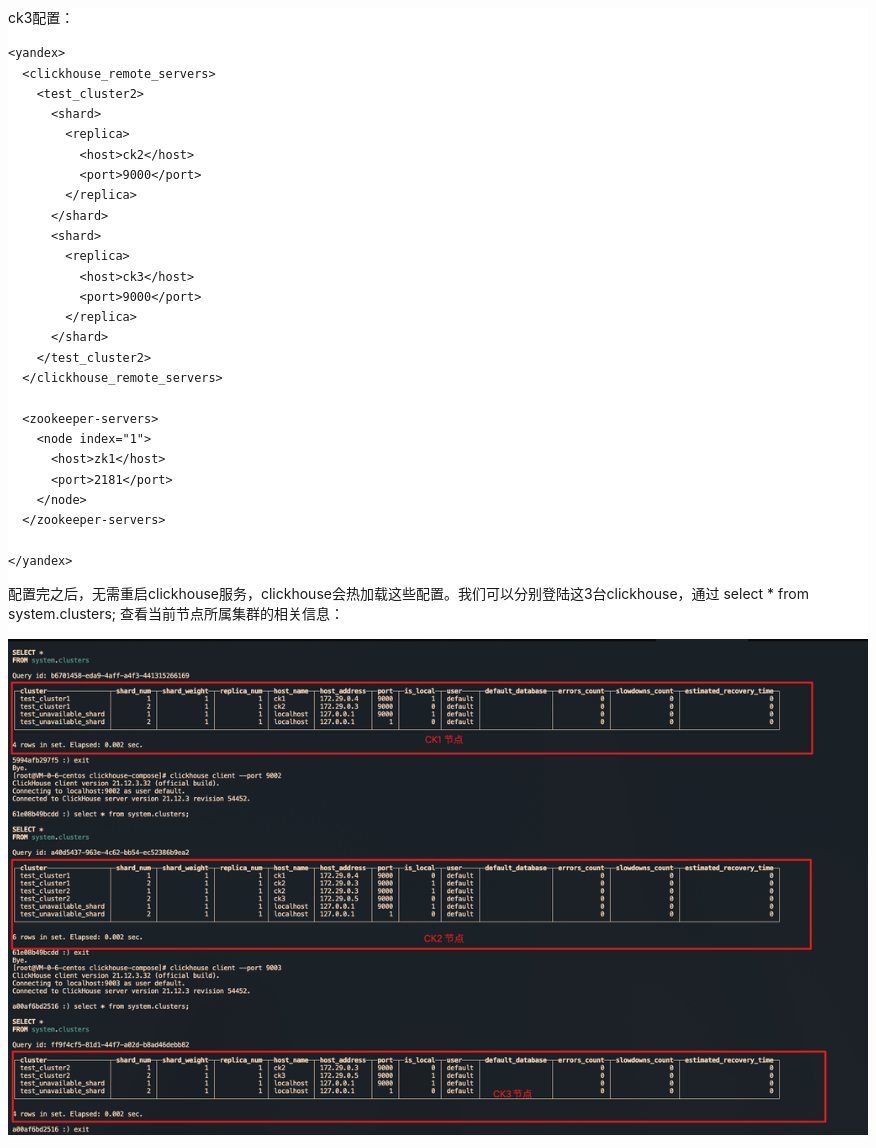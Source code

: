 ck3配置：

```shell
<yandex>
  <clickhouse_remote_servers>
    <test_cluster2>
      <shard>
        <replica>
          <host>ck2</host>
          <port>9000</port>
        </replica>
      </shard>
      <shard>
        <replica>
          <host>ck3</host>
          <port>9000</port>
        </replica>
      </shard>
    </test_cluster2>
  </clickhouse_remote_servers>
 
  <zookeeper-servers>
    <node index="1">
      <host>zk1</host>
      <port>2181</port>
    </node>
  </zookeeper-servers>
 
</yandex>
```

配置完之后，无需重启clickhouse服务，clickhouse会热加载这些配置。我们可以分别登陆这3台clickhouse，通过 select * from system.clusters; 查看当前节点所属集群的相关信息：

![](image2.png)
